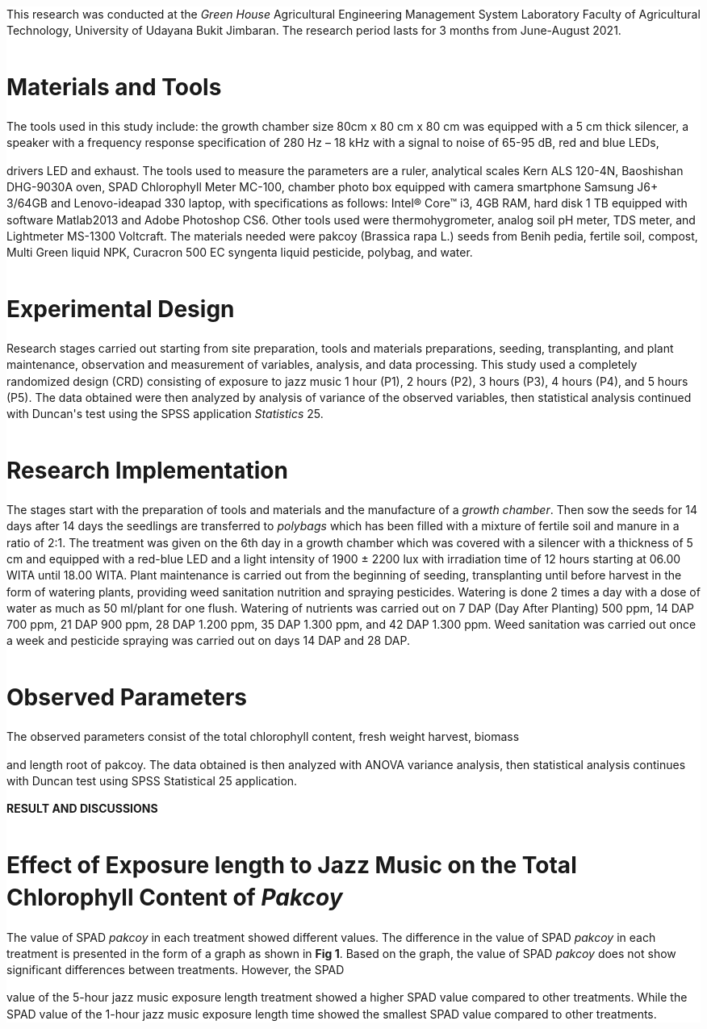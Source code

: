 <p><span class="font4">This research was conducted at the </span><span class="font4" style="font-style:italic;">Green House </span><span class="font4">Agricultural Engineering Management System Laboratory Faculty of Agricultural Technology, University of Udayana Bukit Jimbaran. The research period lasts for 3 months from June-August 2021.</span></p>
<h1><a name="bookmark6"></a><span class="font4" style="font-weight:bold;"><a name="bookmark7"></a>Materials and Tools</span></h1>
<p><span class="font4">The tools used in this study include: the growth chamber size 80cm x 80 cm x 80 cm was equipped with a 5 cm thick silencer, a speaker with a frequency response specification of 280 Hz – 18 kHz with a signal to noise of 65-95 dB, red and blue LEDs,</span></p>
<p><span class="font4">drivers LED and exhaust. The tools used to measure the parameters are a ruler, analytical scales Kern ALS 120-4N, Baoshishan DHG-9030A oven, SPAD Chlorophyll Meter MC-100, chamber photo box equipped with camera smartphone Samsung J6+ 3/64GB and Lenovo-ideapad 330 laptop, with specifications as follows: Intel® Core™ i3, 4GB RAM, hard disk 1 TB equipped with software Matlab2013 and Adobe Photoshop CS6. Other tools used were thermohygrometer, analog soil pH meter, TDS meter, and Lightmeter MS-1300 Voltcraft. The materials needed were pakcoy (Brassica rapa L.) seeds from Benih pedia, fertile soil, compost, Multi Green liquid NPK, Curacron 500 EC syngenta liquid pesticide, polybag, and water.</span></p>
<h1><a name="bookmark8"></a><span class="font4" style="font-weight:bold;"><a name="bookmark9"></a>Experimental Design</span></h1>
<p><span class="font4">Research stages carried out starting from site preparation, tools and materials preparations, seeding, transplanting, and plant maintenance, observation and measurement of variables, analysis, and data processing. This study used a completely randomized design (CRD) consisting of exposure to jazz music 1 hour (P1), 2 hours (P2), 3 hours (P3), 4 hours (P4), and 5 hours (P5). The data obtained were then analyzed by analysis of variance of the observed variables, then statistical analysis continued with Duncan's test using the SPSS application </span><span class="font4" style="font-style:italic;">Statistics </span><span class="font4">25.</span></p>
<h1><a name="bookmark10"></a><span class="font4" style="font-weight:bold;"><a name="bookmark11"></a>Research Implementation</span></h1>
<p><span class="font4">The stages start with the preparation of tools and materials and the manufacture of a </span><span class="font4" style="font-style:italic;">growth chamber</span><span class="font4">. Then sow the seeds for 14 days after 14 days the seedlings are transferred to </span><span class="font4" style="font-style:italic;">polybags</span><span class="font4"> which has been filled with a mixture of fertile soil and manure in a ratio of 2:1. The treatment was given on the 6th day in a growth chamber which was covered with a silencer with a thickness of 5 cm and equipped with a red-blue LED and a light intensity of 1900 ± 2200 lux with irradiation time of 12 hours starting at 06.00 WITA until 18.00 WITA. Plant maintenance is carried out from the beginning of seeding, transplanting until before harvest in the form of watering plants, providing weed sanitation nutrition and spraying pesticides. Watering is done 2 times a day with a dose of water as much as 50 ml/plant for one flush. Watering of nutrients was carried out on 7 DAP (Day After Planting) 500 ppm, 14 DAP 700 ppm, 21 DAP 900 ppm, 28 DAP 1.200 ppm, 35 DAP 1.300 ppm, and 42 DAP 1.300 ppm. Weed sanitation was carried out once a week and pesticide spraying was carried out on days 14 DAP and 28 DAP.</span></p>
<h1><a name="bookmark12"></a><span class="font4" style="font-weight:bold;"><a name="bookmark13"></a>Observed Parameters</span></h1>
<p><span class="font4">The observed parameters consist of the total chlorophyll content, fresh weight harvest, biomass</span></p>
<p><span class="font4">and length root of pakcoy. The data obtained is then analyzed with ANOVA variance analysis, then statistical analysis continues with Duncan test using SPSS Statistical 25 application.</span></p>
<p><span class="font5" style="font-weight:bold;">RESULT AND DISCUSSIONS</span></p>
<h1><a name="bookmark14"></a><span class="font4" style="font-weight:bold;"><a name="bookmark15"></a>Effect of Exposure length to Jazz Music on the Total Chlorophyll Content of </span><span class="font4" style="font-weight:bold;font-style:italic;">Pakcoy</span></h1>
<p><span class="font4">The value of SPAD </span><span class="font4" style="font-style:italic;">pakcoy</span><span class="font4"> in each treatment showed different values. The difference in the value of SPAD </span><span class="font4" style="font-style:italic;">pakcoy</span><span class="font4"> in each treatment is presented in the form of a graph as shown in </span><span class="font4" style="font-weight:bold;">Fig 1</span><span class="font4">. Based on the graph, the value of SPAD </span><span class="font4" style="font-style:italic;">pakcoy</span><span class="font4"> does not show significant differences between treatments. However, the SPAD</span></p>
<p><span class="font4">value of the 5-hour jazz music exposure length treatment showed a higher SPAD value compared to other treatments. While the SPAD value of the 1-hour jazz music exposure length time showed the smallest SPAD value compared to other treatments.</span></p>